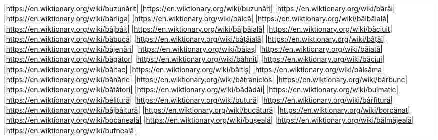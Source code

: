|https://en.wiktionary.org/wiki/buzunărit|
|https://en.wiktionary.org/wiki/buzunări|
|https://en.wiktionary.org/wiki/bârâi|
|https://en.wiktionary.org/wiki/bârliga|
|https://en.wiktionary.org/wiki/bâlcă|
|https://en.wiktionary.org/wiki/bâlbâială|
|https://en.wiktionary.org/wiki/bâjbâit|
|https://en.wiktionary.org/wiki/bâjbâială|
|https://en.wiktionary.org/wiki/băciuit|
|https://en.wiktionary.org/wiki/băbucă|
|https://en.wiktionary.org/wiki/bâțâială|
|https://en.wiktionary.org/wiki/bâțâi|
|https://en.wiktionary.org/wiki/băjenări|
|https://en.wiktionary.org/wiki/băiaș|
|https://en.wiktionary.org/wiki/băiată|
|https://en.wiktionary.org/wiki/băgător|
|https://en.wiktionary.org/wiki/băhnit|
|https://en.wiktionary.org/wiki/băciui|
|https://en.wiktionary.org/wiki/băltac|
|https://en.wiktionary.org/wiki/băltiș|
|https://en.wiktionary.org/wiki/bălsăma|
|https://en.wiktionary.org/wiki/bănărie|
|https://en.wiktionary.org/wiki/bătrânicios|
|https://en.wiktionary.org/wiki/bărbunc|
|https://en.wiktionary.org/wiki/bătători|
|https://en.wiktionary.org/wiki/bădădăi|
|https://en.wiktionary.org/wiki/buimatic|
|https://en.wiktionary.org/wiki/belitură|
|https://en.wiktionary.org/wiki/butură|
|https://en.wiktionary.org/wiki/bârfitură|
|https://en.wiktionary.org/wiki/bâjbâitură|
|https://en.wiktionary.org/wiki/bucătură|
|https://en.wiktionary.org/wiki/borcănat|
|https://en.wiktionary.org/wiki/bocăneală|
|https://en.wiktionary.org/wiki/bușeală|
|https://en.wiktionary.org/wiki/bălmăjeală|
|https://en.wiktionary.org/wiki/bufneală|